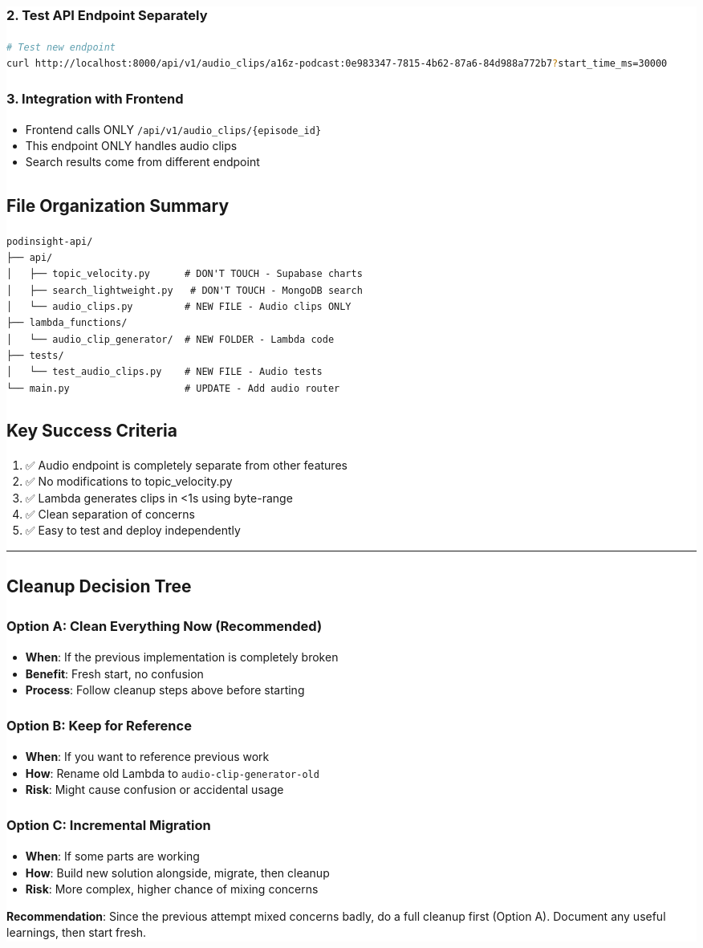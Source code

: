 ### 2. Test API Endpoint Separately
```bash
# Test new endpoint
curl http://localhost:8000/api/v1/audio_clips/a16z-podcast:0e983347-7815-4b62-87a6-84d988a772b7?start_time_ms=30000
```

### 3. Integration with Frontend
- Frontend calls ONLY `/api/v1/audio_clips/{episode_id}`
- This endpoint ONLY handles audio clips
- Search results come from different endpoint

## File Organization Summary

```
podinsight-api/
├── api/
│   ├── topic_velocity.py      # DON'T TOUCH - Supabase charts
│   ├── search_lightweight.py   # DON'T TOUCH - MongoDB search
│   └── audio_clips.py         # NEW FILE - Audio clips ONLY
├── lambda_functions/
│   └── audio_clip_generator/  # NEW FOLDER - Lambda code
├── tests/
│   └── test_audio_clips.py    # NEW FILE - Audio tests
└── main.py                    # UPDATE - Add audio router
```

## Key Success Criteria

1. ✅ Audio endpoint is completely separate from other features
2. ✅ No modifications to topic_velocity.py
3. ✅ Lambda generates clips in <1s using byte-range
4. ✅ Clean separation of concerns
5. ✅ Easy to test and deploy independently

---

## Cleanup Decision Tree

### Option A: Clean Everything Now (Recommended)
- **When**: If the previous implementation is completely broken
- **Benefit**: Fresh start, no confusion
- **Process**: Follow cleanup steps above before starting

### Option B: Keep for Reference
- **When**: If you want to reference previous work
- **How**: Rename old Lambda to `audio-clip-generator-old`
- **Risk**: Might cause confusion or accidental usage

### Option C: Incremental Migration
- **When**: If some parts are working
- **How**: Build new solution alongside, migrate, then cleanup
- **Risk**: More complex, higher chance of mixing concerns

**Recommendation**: Since the previous attempt mixed concerns badly, do a full cleanup first (Option A). Document any useful learnings, then start fresh.
